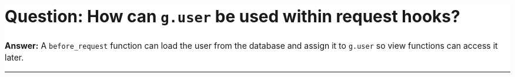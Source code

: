 
# Question: How can `g.user` be used within request hooks?

**Answer:** A `before_request` function can load the user from the database and assign it to `g.user` so view functions can access it later.

---


















